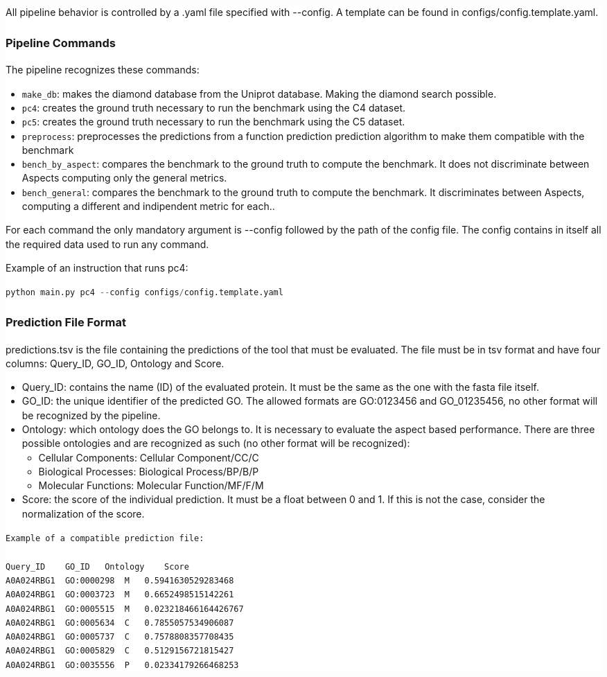 All pipeline behavior is controlled by a .yaml file specified with --config. A template can be found in configs/config.template.yaml.

### Pipeline Commands
The pipeline recognizes these commands:
- `make_db`: makes the diamond database from the Uniprot database. Making the diamond search possible.
- `pc4`: creates the ground truth necessary to run the benchmark using the C4 dataset.
- `pc5`: creates the ground truth necessary to run the benchmark using the C5 dataset.
- `preprocess`: preprocesses the predictions from a function prediction prediction algorithm to make them compatible with the benchmark
- `bench_by_aspect`: compares the benchmark to the ground truth to compute the benchmark. It does not discriminate between Aspects computing only the general metrics.
- `bench_general`: compares the benchmark to the ground truth to compute the benchmark. It discriminates between Aspects, computing a different and indipendent metric for each..

For each command the only mandatory argument is --config followed by the path of the config file. The config contains in itself all the required data used to run any command.

Example of an instruction that runs pc4:

```python
python main.py pc4 --config configs/config.template.yaml
```


### Prediction File Format

predictions.tsv is the file containing the predictions of the tool that must be evaluated. The file must be in tsv format and have four columns: Query_ID, GO_ID, Ontology and Score.
- Query_ID: contains the name (ID) of the evaluated protein. It must be the same as the one with the fasta file itself.
- GO_ID: the unique identifier of the predicted GO. The allowed formats are GO:0123456 and GO_01235456, no other format will be recognized by the pipeline.
- Ontology: which ontology does the GO belongs to. It is necessary to evaluate the aspect based performance. There are three possible ontologies and are recognized as such (no other format will be recognized):
    - Cellular Components: Cellular Component/CC/C
    - Biological Processes: Biological Process/BP/B/P
    - Molecular Functions: Molecular Function/MF/F/M
- Score: the score of the individual prediction. It must be a float between 0 and 1. If this is not the case, consider the normalization of the score.


```
Example of a compatible prediction file:

Query_ID	GO_ID	Ontology	Score
A0A024RBG1	GO:0000298	M	0.5941630529283468
A0A024RBG1	GO:0003723	M	0.6652498515142261
A0A024RBG1	GO:0005515	M	0.023218466164426767
A0A024RBG1	GO:0005634	C	0.7855057534906087
A0A024RBG1	GO:0005737	C	0.7578808357708435
A0A024RBG1	GO:0005829	C	0.5129156721815427
A0A024RBG1	GO:0035556	P	0.02334179266468253
```
